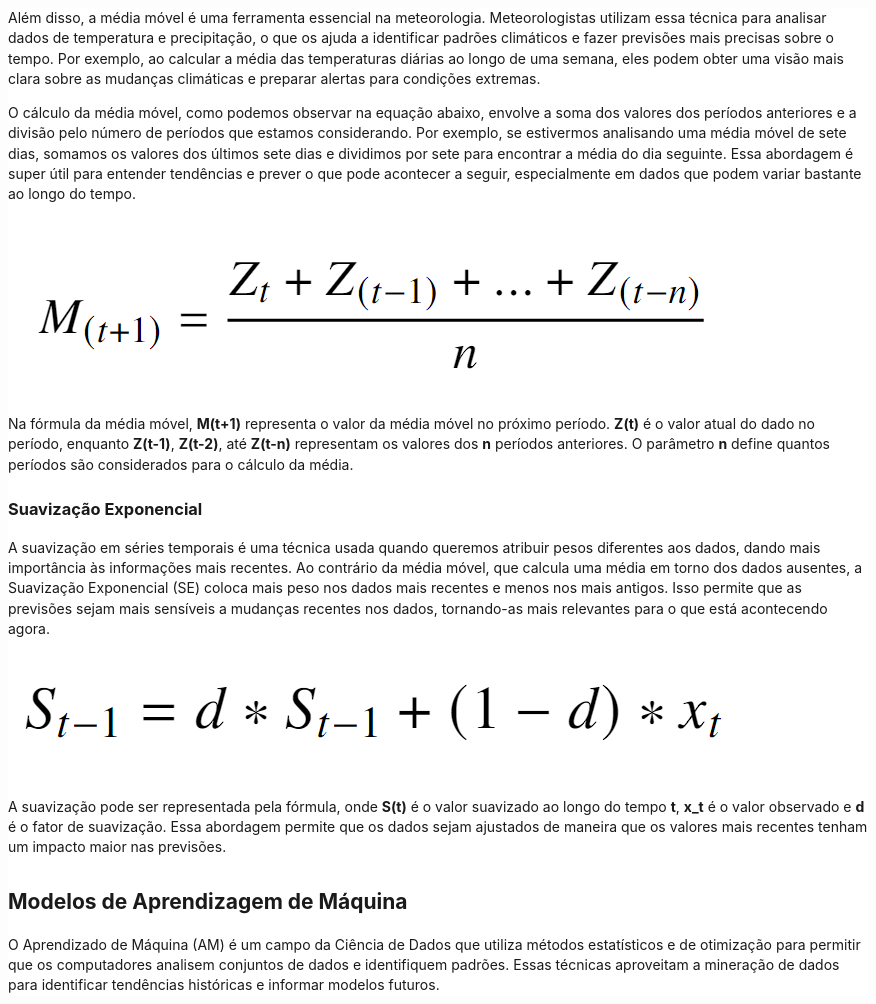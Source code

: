 Além disso, a média móvel é uma ferramenta essencial na meteorologia. Meteorologistas utilizam essa técnica para analisar dados de temperatura e precipitação, o que os ajuda a identificar padrões climáticos e fazer previsões mais precisas sobre o tempo. Por exemplo, ao calcular a média das temperaturas diárias ao longo de uma semana, eles podem obter uma visão mais clara sobre as mudanças climáticas e preparar alertas para condições extremas.

O cálculo da média móvel, como podemos observar na equação abaixo, envolve a soma dos valores dos períodos anteriores e a divisão pelo número de períodos que estamos considerando. Por exemplo, se estivermos analisando uma média móvel de sete dias, somamos os valores dos últimos sete dias e dividimos por sete para encontrar a média do dia seguinte. Essa abordagem é super útil para entender tendências e prever o que pode acontecer a seguir, especialmente em dados que podem variar bastante ao longo do tempo.

![Equação Média Móvel](../blog-images/series-temporais/mm.png)

Na fórmula da média móvel, **M(t+1)** representa o valor da média móvel no próximo período. **Z(t)** é o valor atual do dado no período, enquanto **Z(t-1)**, **Z(t-2)**, até **Z(t-n)** representam os valores dos **n** períodos anteriores. O parâmetro **n** define quantos períodos são considerados para o cálculo da média.

### Suavização Exponencial
A suavização em séries temporais é uma técnica usada quando queremos atribuir pesos diferentes aos dados, dando mais importância às informações mais recentes. Ao contrário da média móvel, que calcula uma média em torno dos dados ausentes, a Suavização Exponencial (SE) coloca mais peso nos dados mais recentes e menos nos mais antigos. Isso permite que as previsões sejam mais sensíveis a mudanças recentes nos dados, tornando-as mais relevantes para o que está acontecendo agora.

![Equação Suavização Exponencial](../blog-images/series-temporais/se.png)

A suavização pode ser representada pela fórmula, onde **S(t)** é o valor suavizado ao longo do tempo **t**, **x_t** é o valor observado e **d** é o fator de suavização. Essa abordagem permite que os dados sejam ajustados de maneira que os valores mais recentes tenham um impacto maior nas previsões.

## Modelos de Aprendizagem de Máquina

O Aprendizado de Máquina (AM) é um campo da Ciência de Dados que utiliza métodos estatísticos e de otimização para permitir que os computadores analisem conjuntos de dados e identifiquem padrões. Essas técnicas aproveitam a mineração de dados para identificar tendências históricas e informar modelos futuros. 

